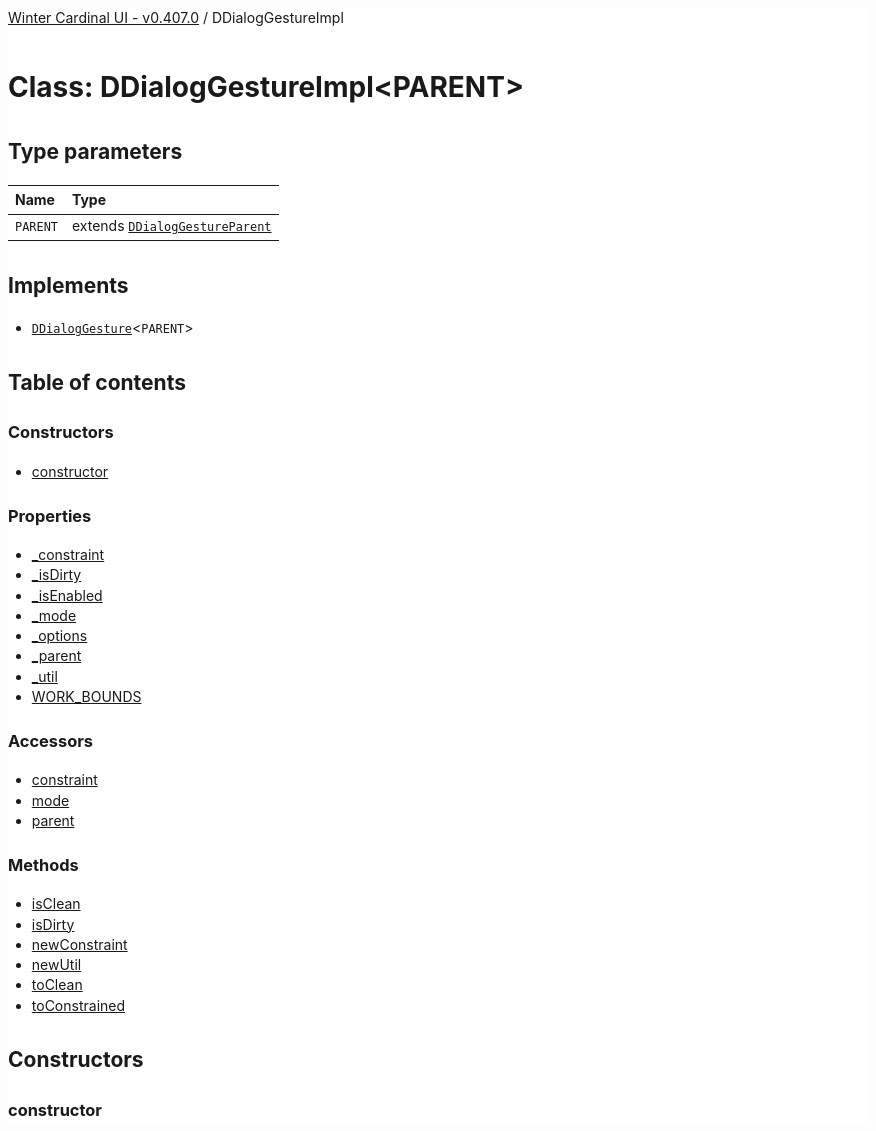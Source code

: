 [Winter Cardinal UI - v0.407.0](../index.md) / DDialogGestureImpl

# Class: DDialogGestureImpl\<PARENT\>

## Type parameters

| Name | Type |
| :------ | :------ |
| `PARENT` | extends [`DDialogGestureParent`](../interfaces/DDialogGestureParent.md) |

## Implements

- [`DDialogGesture`](../interfaces/DDialogGesture.md)\<`PARENT`\>

## Table of contents

### Constructors

- [constructor](DDialogGestureImpl.md#constructor)

### Properties

- [\_constraint](DDialogGestureImpl.md#_constraint)
- [\_isDirty](DDialogGestureImpl.md#_isdirty)
- [\_isEnabled](DDialogGestureImpl.md#_isenabled)
- [\_mode](DDialogGestureImpl.md#_mode)
- [\_options](DDialogGestureImpl.md#_options)
- [\_parent](DDialogGestureImpl.md#_parent)
- [\_util](DDialogGestureImpl.md#_util)
- [WORK\_BOUNDS](DDialogGestureImpl.md#work_bounds)

### Accessors

- [constraint](DDialogGestureImpl.md#constraint)
- [mode](DDialogGestureImpl.md#mode)
- [parent](DDialogGestureImpl.md#parent)

### Methods

- [isClean](DDialogGestureImpl.md#isclean)
- [isDirty](DDialogGestureImpl.md#isdirty)
- [newConstraint](DDialogGestureImpl.md#newconstraint)
- [newUtil](DDialogGestureImpl.md#newutil)
- [toClean](DDialogGestureImpl.md#toclean)
- [toConstrained](DDialogGestureImpl.md#toconstrained)

## Constructors

### constructor
